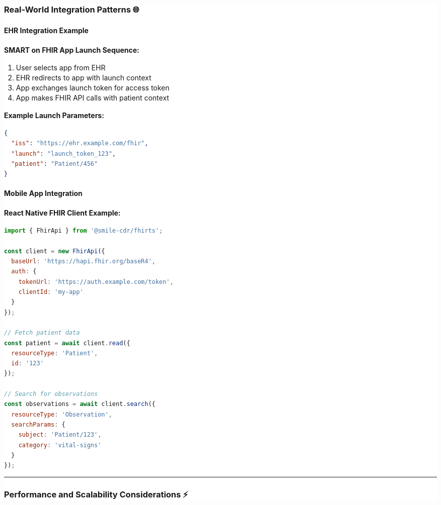 
### Real-World Integration Patterns 🌐

#### EHR Integration Example

**SMART on FHIR App Launch Sequence:**
1. User selects app from EHR
2. EHR redirects to app with launch context
3. App exchanges launch token for access token
4. App makes FHIR API calls with patient context

**Example Launch Parameters:**
```json
{
  "iss": "https://ehr.example.com/fhir",
  "launch": "launch_token_123",
  "patient": "Patient/456"
}
```

#### Mobile App Integration

**React Native FHIR Client Example:**
```javascript
import { FhirApi } from '@smile-cdr/fhirts';

const client = new FhirApi({
  baseUrl: 'https://hapi.fhir.org/baseR4',
  auth: {
    tokenUrl: 'https://auth.example.com/token',
    clientId: 'my-app'
  }
});

// Fetch patient data
const patient = await client.read({
  resourceType: 'Patient',
  id: '123'
});

// Search for observations
const observations = await client.search({
  resourceType: 'Observation',
  searchParams: {
    subject: 'Patient/123',
    category: 'vital-signs'
  }
});
```

---

### Performance and Scalability Considerations ⚡

